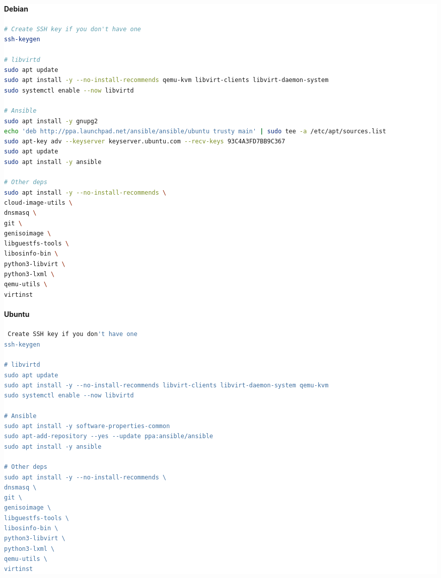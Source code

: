 #### Debian

```bash
# Create SSH key if you don't have one
ssh-keygen

# libvirtd
sudo apt update
sudo apt install -y --no-install-recommends qemu-kvm libvirt-clients libvirt-daemon-system
sudo systemctl enable --now libvirtd

# Ansible
sudo apt install -y gnupg2
echo 'deb http://ppa.launchpad.net/ansible/ansible/ubuntu trusty main' | sudo tee -a /etc/apt/sources.list
sudo apt-key adv --keyserver keyserver.ubuntu.com --recv-keys 93C4A3FD7BB9C367
sudo apt update
sudo apt install -y ansible

# Other deps
sudo apt install -y --no-install-recommends \
cloud-image-utils \
dnsmasq \
git \
genisoimage \
libguestfs-tools \
libosinfo-bin \
python3-libvirt \
python3-lxml \
qemu-utils \
virtinst
```

#### Ubuntu

```bash
 Create SSH key if you don't have one
ssh-keygen

# libvirtd
sudo apt update
sudo apt install -y --no-install-recommends libvirt-clients libvirt-daemon-system qemu-kvm
sudo systemctl enable --now libvirtd

# Ansible
sudo apt install -y software-properties-common
sudo apt-add-repository --yes --update ppa:ansible/ansible
sudo apt install -y ansible

# Other deps
sudo apt install -y --no-install-recommends \
dnsmasq \
git \
genisoimage \
libguestfs-tools \
libosinfo-bin \
python3-libvirt \
python3-lxml \
qemu-utils \
virtinst
```
